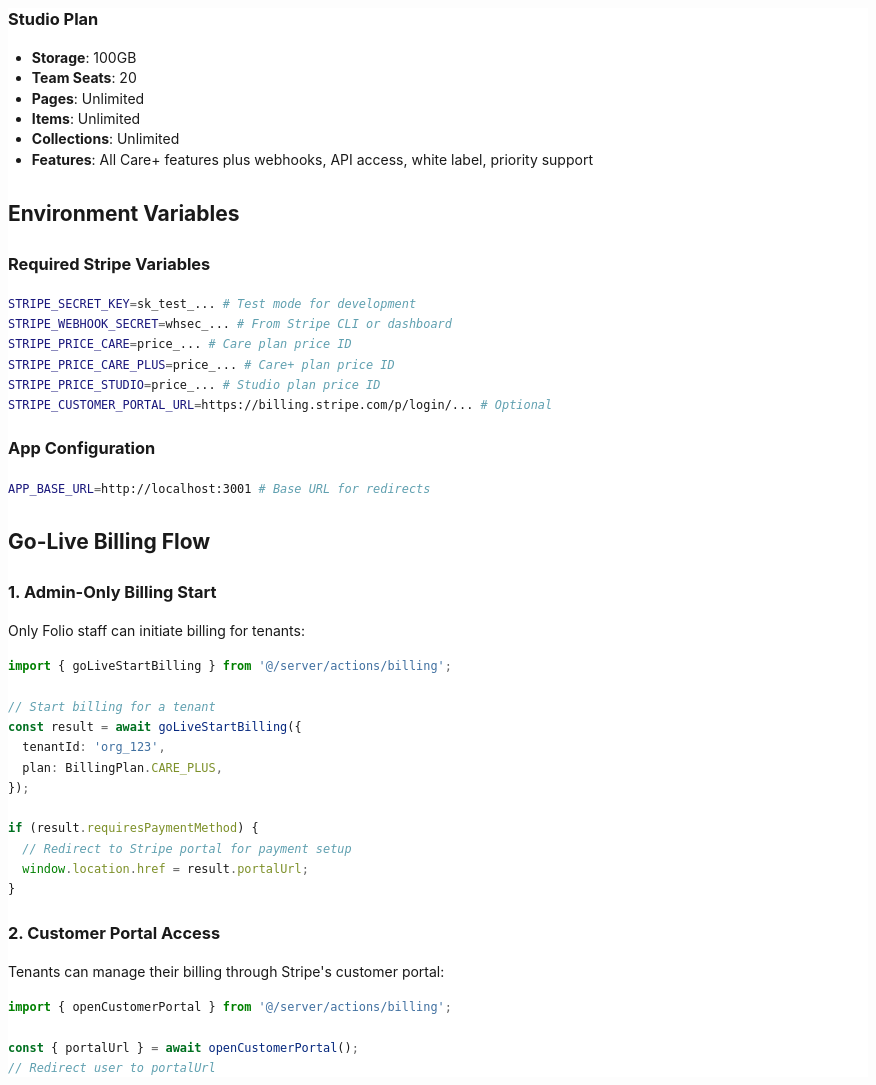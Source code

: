 ### Studio Plan
- **Storage**: 100GB
- **Team Seats**: 20
- **Pages**: Unlimited
- **Items**: Unlimited
- **Collections**: Unlimited
- **Features**: All Care+ features plus webhooks, API access, white label, priority support

## Environment Variables

### Required Stripe Variables
```bash
STRIPE_SECRET_KEY=sk_test_... # Test mode for development
STRIPE_WEBHOOK_SECRET=whsec_... # From Stripe CLI or dashboard
STRIPE_PRICE_CARE=price_... # Care plan price ID
STRIPE_PRICE_CARE_PLUS=price_... # Care+ plan price ID
STRIPE_PRICE_STUDIO=price_... # Studio plan price ID
STRIPE_CUSTOMER_PORTAL_URL=https://billing.stripe.com/p/login/... # Optional
```

### App Configuration
```bash
APP_BASE_URL=http://localhost:3001 # Base URL for redirects
```

## Go-Live Billing Flow

### 1. Admin-Only Billing Start
Only Folio staff can initiate billing for tenants:

```typescript
import { goLiveStartBilling } from '@/server/actions/billing';

// Start billing for a tenant
const result = await goLiveStartBilling({
  tenantId: 'org_123',
  plan: BillingPlan.CARE_PLUS,
});

if (result.requiresPaymentMethod) {
  // Redirect to Stripe portal for payment setup
  window.location.href = result.portalUrl;
}
```

### 2. Customer Portal Access
Tenants can manage their billing through Stripe's customer portal:

```typescript
import { openCustomerPortal } from '@/server/actions/billing';

const { portalUrl } = await openCustomerPortal();
// Redirect user to portalUrl
```
